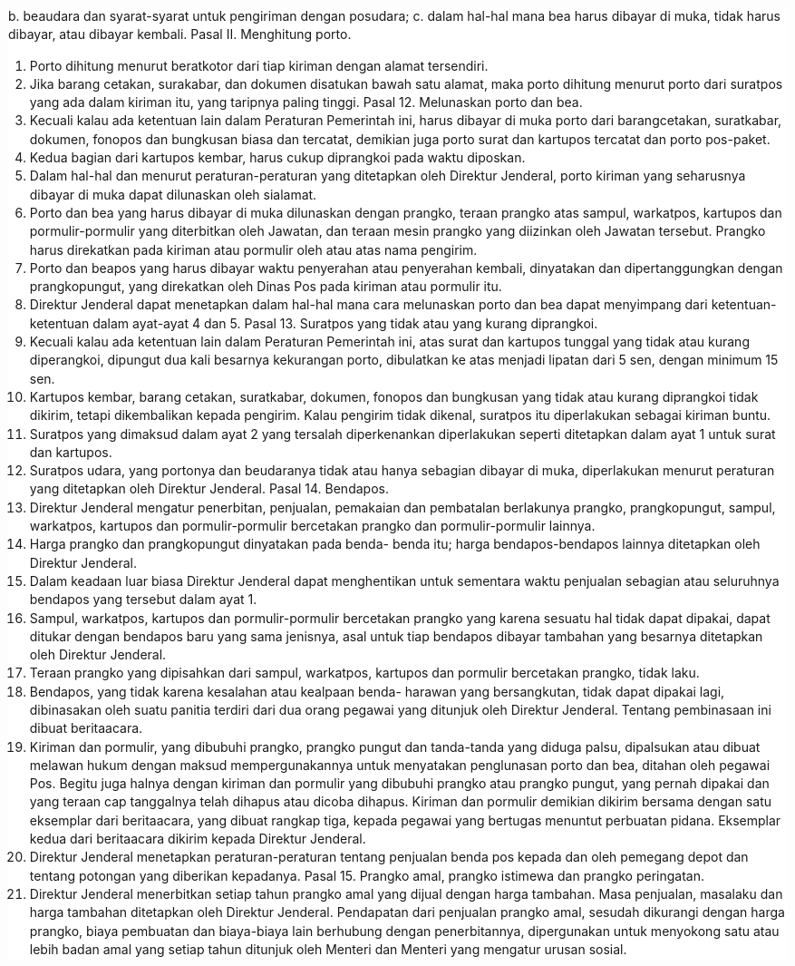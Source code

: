 b. beaudara dan syarat-syarat untuk pengiriman dengan posudara;
c. dalam hal-hal mana bea harus dibayar di muka, tidak harus dibayar, atau dibayar kembali. Pasal II. Menghitung porto.
1. Porto dihitung menurut beratkotor dari tiap kiriman dengan alamat tersendiri.
2. Jika barang cetakan, surakabar, dan dokumen disatukan bawah satu alamat, maka porto dihitung menurut porto dari suratpos yang ada dalam kiriman itu, yang taripnya paling tinggi. Pasal 12. Melunaskan porto dan bea.
1. Kecuali kalau ada ketentuan lain dalam Peraturan Pemerintah ini, harus dibayar di muka porto dari barangcetakan, suratkabar, dokumen, fonopos dan bungkusan biasa dan tercatat, demikian juga porto surat dan kartupos tercatat dan porto pos-paket.
2. Kedua bagian dari kartupos kembar, harus cukup diprangkoi pada waktu diposkan.
3. Dalam hal-hal dan menurut peraturan-peraturan yang ditetapkan oleh Direktur Jenderal, porto kiriman yang seharusnya dibayar di muka dapat dilunaskan oleh sialamat.
4. Porto dan bea yang harus dibayar di muka dilunaskan dengan prangko, teraan prangko atas sampul, warkatpos, kartupos dan pormulir-pormulir yang diterbitkan oleh Jawatan, dan teraan mesin prangko yang diizinkan oleh Jawatan tersebut. Prangko harus direkatkan pada kiriman atau pormulir oleh atau atas nama pengirim.
5. Porto dan beapos yang harus dibayar waktu penyerahan atau penyerahan kembali, dinyatakan dan dipertanggungkan dengan prangkopungut, yang direkatkan oleh Dinas Pos pada kiriman atau pormulir itu.
6. Direktur Jenderal dapat menetapkan dalam hal-hal mana cara melunaskan porto dan bea dapat menyimpang dari ketentuan- ketentuan dalam ayat-ayat 4 dan 5. Pasal 13. Suratpos yang tidak atau yang kurang diprangkoi.
1. Kecuali kalau ada ketentuan lain dalam Peraturan Pemerintah ini, atas surat dan kartupos tunggal yang tidak atau kurang diperangkoi, dipungut dua kali besarnya kekurangan porto, dibulatkan ke atas menjadi lipatan dari 5 sen, dengan minimum 15 sen.
2. Kartupos kembar, barang cetakan, suratkabar, dokumen, fonopos dan bungkusan yang tidak atau kurang diprangkoi tidak dikirim, tetapi dikembalikan kepada pengirim. Kalau pengirim tidak dikenal, suratpos itu diperlakukan sebagai kiriman buntu.
3. Suratpos yang dimaksud dalam ayat 2 yang tersalah diperkenankan diperlakukan seperti ditetapkan dalam ayat 1 untuk surat dan kartupos.
4. Suratpos udara, yang portonya dan beudaranya tidak atau hanya sebagian dibayar di muka, diperlakukan menurut peraturan yang ditetapkan oleh Direktur Jenderal. Pasal 14. Bendapos.
1. Direktur Jenderal mengatur penerbitan, penjualan, pemakaian dan pembatalan berlakunya prangko, prangkopungut, sampul, warkatpos, kartupos dan pormulir-pormulir bercetakan prangko dan pormulir-pormulir lainnya.
2. Harga prangko dan prangkopungut dinyatakan pada benda- benda itu; harga bendapos-bendapos lainnya ditetapkan oleh Direktur Jenderal.
3. Dalam keadaan luar biasa Direktur Jenderal dapat menghentikan untuk sementara waktu penjualan sebagian atau seluruhnya bendapos yang tersebut dalam ayat 1.
4. Sampul, warkatpos, kartupos dan pormulir-pormulir bercetakan prangko yang karena sesuatu hal tidak dapat dipakai, dapat ditukar dengan bendapos baru yang sama jenisnya, asal untuk tiap bendapos dibayar tambahan yang besarnya ditetapkan oleh Direktur Jenderal.
5. Teraan prangko yang dipisahkan dari sampul, warkatpos, kartupos dan pormulir bercetakan prangko, tidak laku.
6. Bendapos, yang tidak karena kesalahan atau kealpaan benda- harawan yang bersangkutan, tidak dapat dipakai lagi, dibinasakan oleh suatu panitia terdiri dari dua orang pegawai yang ditunjuk oleh Direktur Jenderal. Tentang pembinasaan ini dibuat beritaacara.
7. Kiriman dan pormulir, yang dibubuhi prangko, prangko pungut dan tanda-tanda yang diduga palsu, dipalsukan atau dibuat melawan hukum dengan maksud mempergunakannya untuk menyatakan penglunasan porto dan bea, ditahan oleh pegawai Pos. Begitu juga halnya dengan kiriman dan pormulir yang dibubuhi prangko atau prangko pungut, yang pernah dipakai dan yang teraan cap tanggalnya telah dihapus atau dicoba dihapus. Kiriman dan pormulir demikian dikirim bersama dengan satu eksemplar dari beritaacara, yang dibuat rangkap tiga, kepada pegawai yang bertugas menuntut perbuatan pidana. Eksemplar kedua dari beritaacara dikirim kepada Direktur Jenderal.
8. Direktur Jenderal menetapkan peraturan-peraturan tentang penjualan benda pos kepada dan oleh pemegang depot dan tentang potongan yang diberikan kepadanya. Pasal 15. Prangko amal, prangko istimewa dan prangko peringatan.
1. Direktur Jenderal menerbitkan setiap tahun prangko amal yang dijual dengan harga tambahan. Masa penjualan, masalaku dan harga tambahan ditetapkan oleh Direktur Jenderal. Pendapatan dari penjualan prangko amal, sesudah dikurangi dengan harga prangko, biaya pembuatan dan biaya-biaya lain berhubung dengan penerbitannya, dipergunakan untuk menyokong satu atau lebih badan amal yang setiap tahun ditunjuk oleh Menteri dan Menteri yang mengatur urusan sosial.